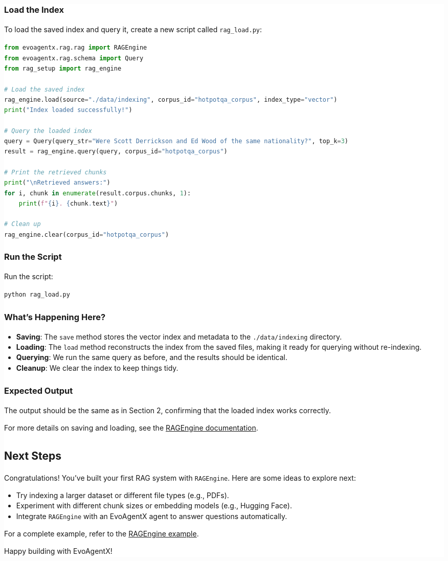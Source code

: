 ### Load the Index
To load the saved index and query it, create a new script called `rag_load.py`:

```python
from evoagentx.rag.rag import RAGEngine
from evoagentx.rag.schema import Query
from rag_setup import rag_engine

# Load the saved index
rag_engine.load(source="./data/indexing", corpus_id="hotpotqa_corpus", index_type="vector")
print("Index loaded successfully!")

# Query the loaded index
query = Query(query_str="Were Scott Derrickson and Ed Wood of the same nationality?", top_k=3)
result = rag_engine.query(query, corpus_id="hotpotqa_corpus")

# Print the retrieved chunks
print("\nRetrieved answers:")
for i, chunk in enumerate(result.corpus.chunks, 1):
    print(f"{i}. {chunk.text}")

# Clean up
rag_engine.clear(corpus_id="hotpotqa_corpus")
```

### Run the Script
Run the script:

```bash
python rag_load.py
```

### What’s Happening Here?
- **Saving**: The `save` method stores the vector index and metadata to the `./data/indexing` directory.
- **Loading**: The `load` method reconstructs the index from the saved files, making it ready for querying without re-indexing.
- **Querying**: We run the same query as before, and the results should be identical.
- **Cleanup**: We clear the index to keep things tidy.

### Expected Output
The output should be the same as in Section 2, confirming that the loaded index works correctly.

For more details on saving and loading, see the [RAGEngine documentation](../modules/rag.md).

## Next Steps
Congratulations! You’ve built your first RAG system with `RAGEngine`. Here are some ideas to explore next:
- Try indexing a larger dataset or different file types (e.g., PDFs).
- Experiment with different chunk sizes or embedding models (e.g., Hugging Face).
- Integrate `RAGEngine` with an EvoAgentX agent to answer questions automatically.

For a complete example, refer to the [RAGEngine example](https://github.com/EvoAgentX/EvoAgentX/blob/main/examples/rag_engine.py).

Happy building with EvoAgentX!